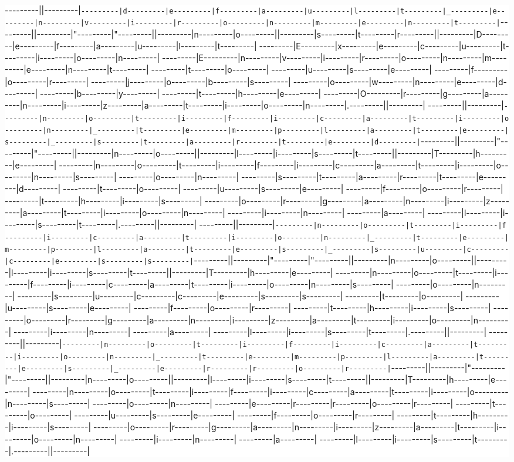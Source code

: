 ---------||---------|`---------|d---------|e---------|f---------|a---------|u---------|l---------|t---------|_---------|e---------|n---------|v---------|i---------|r---------|o---------|n---------|m---------|e---------|n---------|t---------|`---------||---------|"---------|"---------||---------|n---------|o---------||---------|s---------|t---------|r---------||---------|D---------|e---------|f---------|a---------|u---------|l---------|t---------| ---------|E---------|x---------|e---------|c---------|u---------|t---------|i---------|o---------|n---------| ---------|E---------|n---------|v---------|i---------|r---------|o---------|n---------|m---------|e---------|n---------|t---------| ---------|t---------|o---------| ---------|u---------|s---------|e---------| ---------|f---------|o---------|r---------| ---------|j---------|o---------|b---------|s---------| ---------|o---------|w---------|n---------|e---------|d---------| ---------|b---------|y---------| ---------|t---------|h---------|e---------| ---------|O---------|r---------|g---------|a---------|n---------|i---------|z---------|a---------|t---------|i---------|o---------|n---------|.---------||---------|
---------||---------|`---------|n---------|o---------|t---------|i---------|f---------|i---------|c---------|a---------|t---------|i---------|o---------|n---------|_---------|t---------|e---------|m---------|p---------|l---------|a---------|t---------|e---------|s---------|_---------|s---------|t---------|a---------|r---------|t---------|e---------|d---------|`---------||---------|"---------|"---------||---------|n---------|o---------||---------|l---------|i---------|s---------|t---------||---------|T---------|h---------|e---------| ---------|n---------|o---------|t---------|i---------|f---------|i---------|c---------|a---------|t---------|i---------|o---------|n---------|s---------| ---------|o---------|n---------| ---------|s---------|t---------|a---------|r---------|t---------|e---------|d---------| ---------|t---------|o---------| ---------|u---------|s---------|e---------| ---------|f---------|o---------|r---------| ---------|t---------|h---------|i---------|s---------| ---------|o---------|r---------|g---------|a---------|n---------|i---------|z---------|a---------|t---------|i---------|o---------|n---------| ---------|i---------|n---------| ---------|a---------| ---------|l---------|i---------|s---------|t---------|.---------||---------|
---------||---------|`---------|n---------|o---------|t---------|i---------|f---------|i---------|c---------|a---------|t---------|i---------|o---------|n---------|_---------|t---------|e---------|m---------|p---------|l---------|a---------|t---------|e---------|s---------|_---------|s---------|u---------|c---------|c---------|e---------|s---------|s---------|`---------||---------|"---------|"---------||---------|n---------|o---------||---------|l---------|i---------|s---------|t---------||---------|T---------|h---------|e---------| ---------|n---------|o---------|t---------|i---------|f---------|i---------|c---------|a---------|t---------|i---------|o---------|n---------|s---------| ---------|o---------|n---------| ---------|s---------|u---------|c---------|c---------|e---------|s---------|s---------| ---------|t---------|o---------| ---------|u---------|s---------|e---------| ---------|f---------|o---------|r---------| ---------|t---------|h---------|i---------|s---------| ---------|o---------|r---------|g---------|a---------|n---------|i---------|z---------|a---------|t---------|i---------|o---------|n---------| ---------|i---------|n---------| ---------|a---------| ---------|l---------|i---------|s---------|t---------|.---------||---------|
---------||---------|`---------|n---------|o---------|t---------|i---------|f---------|i---------|c---------|a---------|t---------|i---------|o---------|n---------|_---------|t---------|e---------|m---------|p---------|l---------|a---------|t---------|e---------|s---------|_---------|e---------|r---------|r---------|o---------|r---------|`---------||---------|"---------|"---------||---------|n---------|o---------||---------|l---------|i---------|s---------|t---------||---------|T---------|h---------|e---------| ---------|n---------|o---------|t---------|i---------|f---------|i---------|c---------|a---------|t---------|i---------|o---------|n---------|s---------| ---------|o---------|n---------| ---------|e---------|r---------|r---------|o---------|r---------| ---------|t---------|o---------| ---------|u---------|s---------|e---------| ---------|f---------|o---------|r---------| ---------|t---------|h---------|i---------|s---------| ---------|o---------|r---------|g---------|a---------|n---------|i---------|z---------|a---------|t---------|i---------|o---------|n---------| ---------|i---------|n---------| ---------|a---------| ---------|l---------|i---------|s---------|t---------|.---------||---------|
